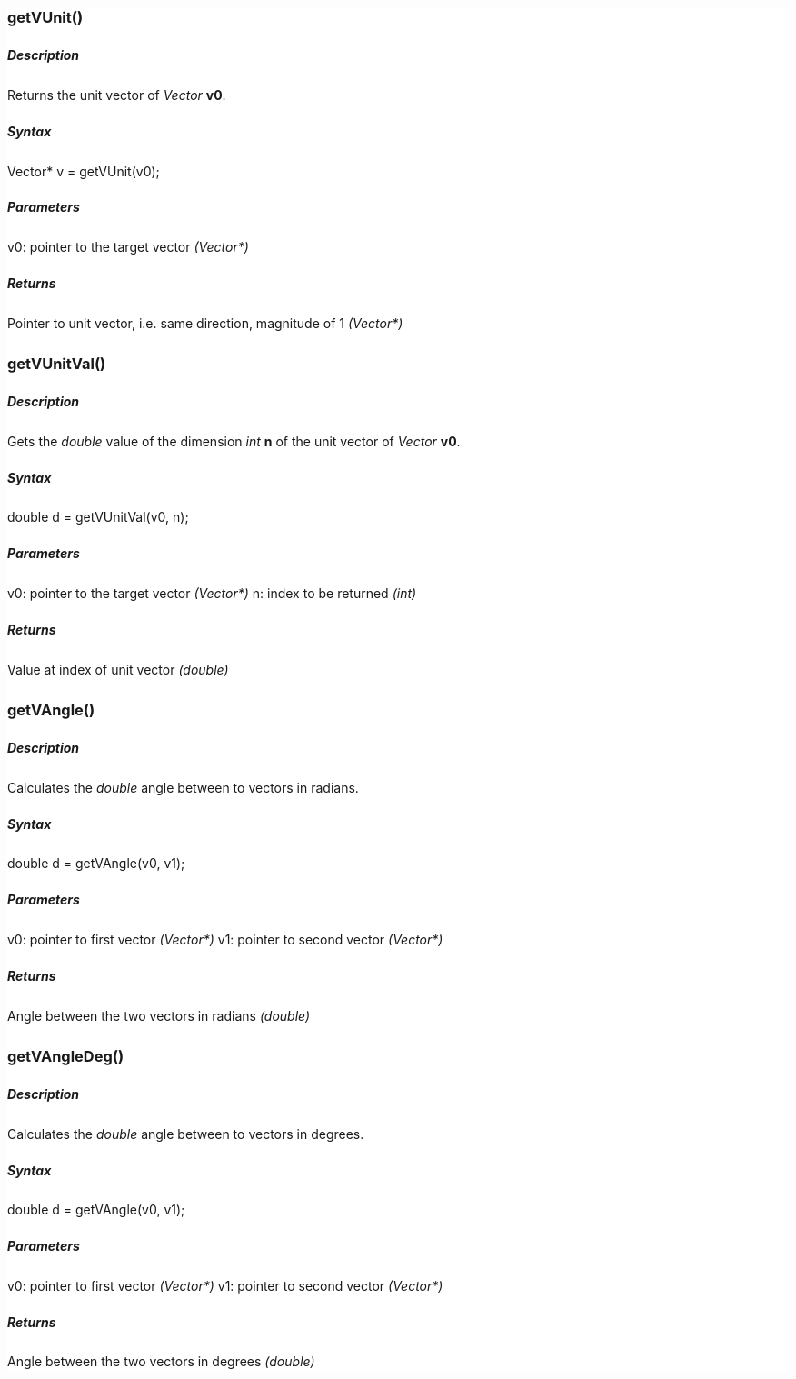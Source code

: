 
### getVUnit()
##### Description
Returns the unit vector of *Vector* **v0**.
##### Syntax
Vector* v = getVUnit(v0);
##### Parameters
v0: pointer to the target vector _(Vector*)_
##### Returns
Pointer to unit vector, i.e. same direction, magnitude of 1 _(Vector*)_ 


### getVUnitVal()
##### Description
Gets the *double* value of the dimension *int* **n** of the unit vector of *Vector* **v0**.
##### Syntax
double d = getVUnitVal(v0, n);
##### Parameters
v0: pointer to the target vector _(Vector*)_
n: index to be returned _(int)_
##### Returns
Value at index of unit vector _(double)_


### getVAngle()
##### Description
Calculates the *double* angle between to vectors in radians.
##### Syntax
double d = getVAngle(v0, v1);
##### Parameters
v0: pointer to first vector _(Vector*)_
v1: pointer to second vector _(Vector*)_
##### Returns
Angle between the two vectors in radians _(double)_


### getVAngleDeg()
##### Description
Calculates the *double* angle between to vectors in degrees.
##### Syntax
double d = getVAngle(v0, v1);
##### Parameters
v0: pointer to first vector _(Vector*)_
v1: pointer to second vector _(Vector*)_
##### Returns
Angle between the two vectors in degrees _(double)_
